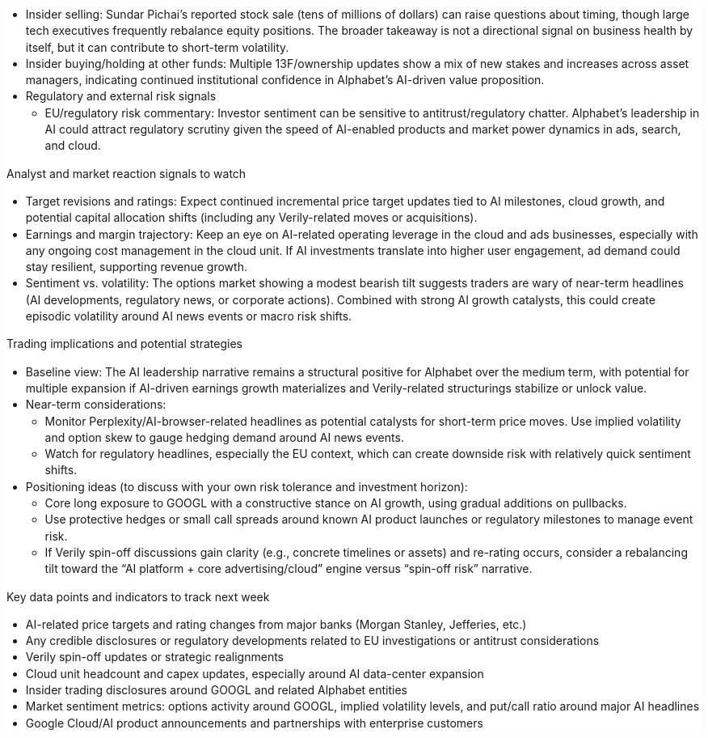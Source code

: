   - Insider selling: Sundar Pichai’s reported stock sale (tens of millions of dollars) can raise questions about timing, though large tech executives frequently rebalance equity positions. The broader takeaway is not a directional signal on business health by itself, but it can contribute to short-term volatility.
  - Insider buying/holding at other funds: Multiple 13F/ownership updates show a mix of new stakes and increases across asset managers, indicating continued institutional confidence in Alphabet’s AI-driven value proposition.
- Regulatory and external risk signals
  - EU/regulatory risk commentary: Investor sentiment can be sensitive to antitrust/regulatory chatter. Alphabet’s leadership in AI could attract regulatory scrutiny given the speed of AI-enabled products and market power dynamics in ads, search, and cloud.

Analyst and market reaction signals to watch
- Target revisions and ratings: Expect continued incremental price target updates tied to AI milestones, cloud growth, and potential capital allocation shifts (including any Verily-related moves or acquisitions).
- Earnings and margin trajectory: Keep an eye on AI-related operating leverage in the cloud and ads businesses, especially with any ongoing cost management in the cloud unit. If AI investments translate into higher user engagement, ad demand could stay resilient, supporting revenue growth.
- Sentiment vs. volatility: The options market showing a modest bearish tilt suggests traders are wary of near-term headlines (AI developments, regulatory news, or corporate actions). Combined with strong AI growth catalysts, this could create episodic volatility around AI news events or macro risk shifts.

Trading implications and potential strategies
- Baseline view: The AI leadership narrative remains a structural positive for Alphabet over the medium term, with potential for multiple expansion if AI-driven earnings growth materializes and Verily-related structurings stabilize or unlock value.
- Near-term considerations:
  - Monitor Perplexity/AI-browser-related headlines as potential catalysts for short-term price moves. Use implied volatility and option skew to gauge hedging demand around AI news events.
  - Watch for regulatory headlines, especially the EU context, which can create downside risk with relatively quick sentiment shifts.
- Positioning ideas (to discuss with your own risk tolerance and investment horizon):
  - Core long exposure to GOOGL with a constructive stance on AI growth, using gradual additions on pullbacks.
  - Use protective hedges or small call spreads around known AI product launches or regulatory milestones to manage event risk.
  - If Verily spin-off discussions gain clarity (e.g., concrete timelines or assets) and re-rating occurs, consider a rebalancing tilt toward the “AI platform + core advertising/cloud” engine versus “spin-off risk” narrative.

Key data points and indicators to track next week
- AI-related price targets and rating changes from major banks (Morgan Stanley, Jefferies, etc.)
- Any credible disclosures or regulatory developments related to EU investigations or antitrust considerations
- Verily spin-off updates or strategic realignments
- Cloud unit headcount and capex updates, especially around AI data-center expansion
- Insider trading disclosures around GOOGL and related Alphabet entities
- Market sentiment metrics: options activity around GOOGL, implied volatility levels, and put/call ratio around major AI headlines
- Google Cloud/AI product announcements and partnerships with enterprise customers
